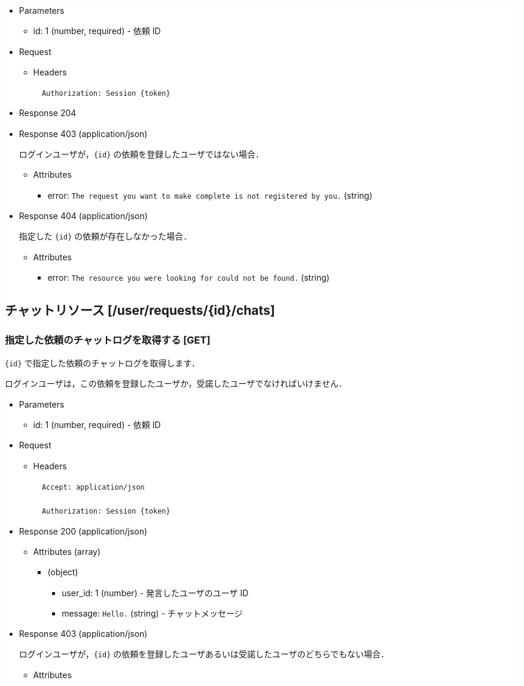 + Parameters

    + id: 1 (number, required) - 依頼 ID

+ Request

    + Headers

            Authorization: Session {token}

+ Response 204

+ Response 403 (application/json)

    ログインユーザが，`{id}` の依頼を登録したユーザではない場合．

    + Attributes

        + error: `The request you want to make complete is not registered by you.` (string)

+ Response 404 (application/json)

    指定した `{id}` の依頼が存在しなかった場合．

    + Attributes

        + error: `The resource you were looking for could not be found.` (string)


## チャットリソース [/user/requests/{id}/chats]

### 指定した依頼のチャットログを取得する [GET]

`{id}` で指定した依頼のチャットログを取得します．

ログインユーザは，この依頼を登録したユーザか，受諾したユーザでなければいけません．

+ Parameters

    + id: 1 (number, required) - 依頼 ID

+ Request

    + Headers

            Accept: application/json

            Authorization: Session {token}

+ Response 200 (application/json)

    + Attributes (array)

        + (object)

            + user_id: 1 (number) - 発言したユーザのユーザ ID

            + message: `Hello.` (string) - チャットメッセージ

+ Response 403 (application/json)

    ログインユーザが，`{id}` の依頼を登録したユーザあるいは受諾したユーザのどちらでもない場合．

    + Attributes
